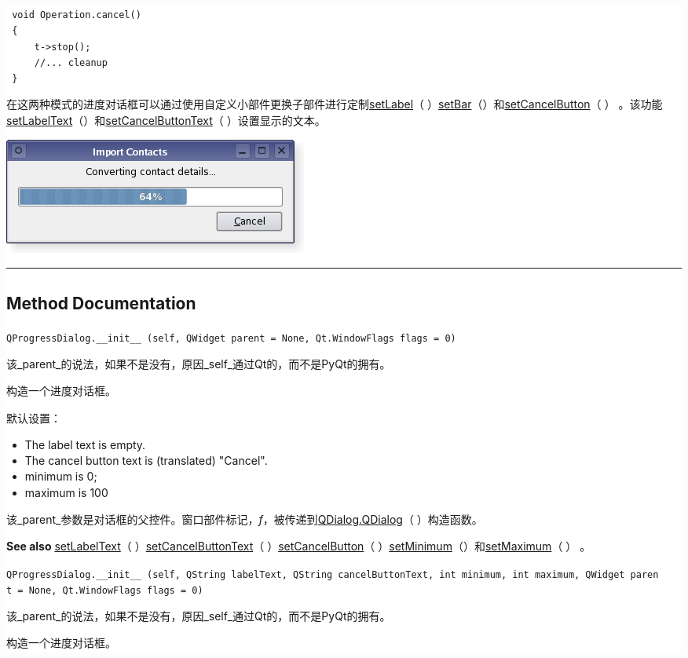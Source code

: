 ```
 void Operation.cancel()
 {
     t->stop();
     //... cleanup
 }

```

在这两种模式的进度对话框可以通过使用自定义小部件更换子部件进行定制[setLabel](qprogressdialog.html#setLabel)（ ）[setBar](qprogressdialog.html#setBar)（）和[setCancelButton](qprogressdialog.html#setCancelButton)（ ） 。该功能[setLabelText](qprogressdialog.html#labelText-prop)（）和[setCancelButtonText](qprogressdialog.html#setCancelButtonText)（ ）设置显示的文本。

![A progress dialog shown in the Plastique widget style.](img/plastique-progressdialog.png)

* * *

## Method Documentation

```
QProgressDialog.__init__ (self, QWidget parent = None, Qt.WindowFlags flags = 0)
```

该_parent_的说法，如果不是没有，原因_self_通过Qt的，而不是PyQt的拥有。

构造一个进度对话框。

默认设置：

*   The label text is empty.
*   The cancel button text is (translated) "Cancel".
*   minimum is 0;
*   maximum is 100

该_parent_参数是对话框的父控件。窗口部件标记，_f_，被传递到[QDialog.QDialog](qdialog.html#QDialog)（ ）构造函数。

**See also** [setLabelText](qprogressdialog.html#labelText-prop)（ ）[setCancelButtonText](qprogressdialog.html#setCancelButtonText)（ ）[setCancelButton](qprogressdialog.html#setCancelButton)（ ）[setMinimum](qprogressdialog.html#minimum-prop)（）和[setMaximum](qprogressdialog.html#maximum-prop)（ ） 。

```
QProgressDialog.__init__ (self, QString labelText, QString cancelButtonText, int minimum, int maximum, QWidget parent = None, Qt.WindowFlags flags = 0)
```

该_parent_的说法，如果不是没有，原因_self_通过Qt的，而不是PyQt的拥有。

构造一个进度对话框。
